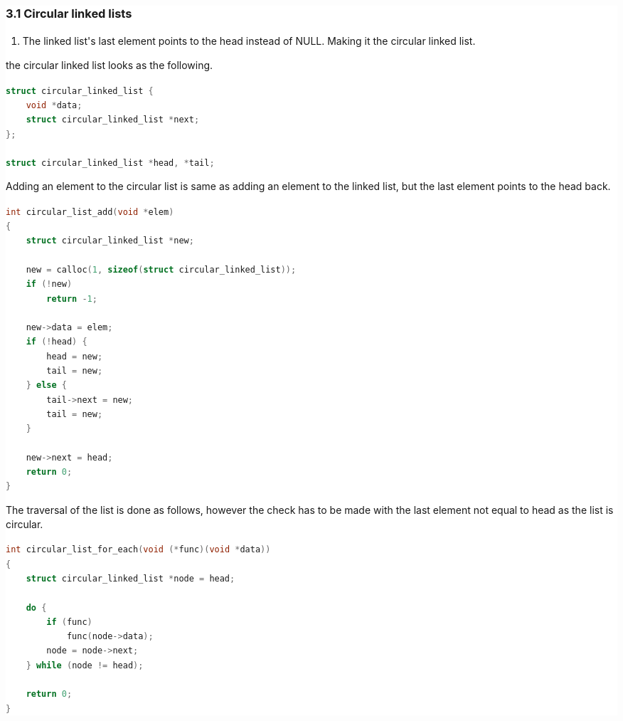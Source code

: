 ### 3.1 Circular linked lists

1. The linked list's last element points to the head instead of NULL. Making it the circular linked list.

the circular linked list looks as the following.

```c
struct circular_linked_list {
    void *data;
    struct circular_linked_list *next;
};

struct circular_linked_list *head, *tail;
```

Adding an element to the circular list is same as adding an element to the linked list, but the last element points to the head back.

```c
int circular_list_add(void *elem)
{
    struct circular_linked_list *new;

    new = calloc(1, sizeof(struct circular_linked_list));
    if (!new)
        return -1;

    new->data = elem;
    if (!head) {
        head = new;
        tail = new;
    } else {
        tail->next = new;
        tail = new;
    }

    new->next = head;
    return 0;
}
```

The traversal of the list is done as follows, however the check has to be made with the last element not equal to head as the list is circular.

```c
int circular_list_for_each(void (*func)(void *data))
{
    struct circular_linked_list *node = head;

    do {
        if (func)
            func(node->data);
        node = node->next;
    } while (node != head);

    return 0;
}
```
